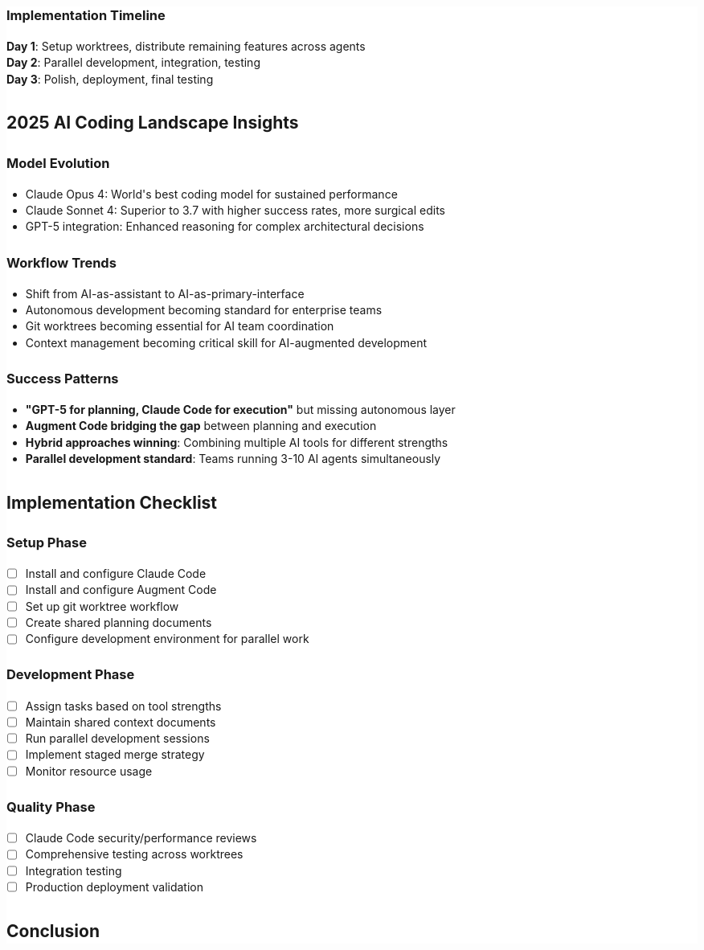 ### **Implementation Timeline**
**Day 1**: Setup worktrees, distribute remaining features across agents  
**Day 2**: Parallel development, integration, testing  
**Day 3**: Polish, deployment, final testing  

## **2025 AI Coding Landscape Insights**

### **Model Evolution**
- Claude Opus 4: World's best coding model for sustained performance
- Claude Sonnet 4: Superior to 3.7 with higher success rates, more surgical edits
- GPT-5 integration: Enhanced reasoning for complex architectural decisions

### **Workflow Trends**
- Shift from AI-as-assistant to AI-as-primary-interface
- Autonomous development becoming standard for enterprise teams
- Git worktrees becoming essential for AI team coordination
- Context management becoming critical skill for AI-augmented development

### **Success Patterns**
- **"GPT-5 for planning, Claude Code for execution"** but missing autonomous layer
- **Augment Code bridging the gap** between planning and execution
- **Hybrid approaches winning**: Combining multiple AI tools for different strengths
- **Parallel development standard**: Teams running 3-10 AI agents simultaneously

## **Implementation Checklist**

### **Setup Phase**
- [ ] Install and configure Claude Code
- [ ] Install and configure Augment Code  
- [ ] Set up git worktree workflow
- [ ] Create shared planning documents
- [ ] Configure development environment for parallel work

### **Development Phase**
- [ ] Assign tasks based on tool strengths
- [ ] Maintain shared context documents
- [ ] Run parallel development sessions
- [ ] Implement staged merge strategy
- [ ] Monitor resource usage

### **Quality Phase**
- [ ] Claude Code security/performance reviews
- [ ] Comprehensive testing across worktrees
- [ ] Integration testing
- [ ] Production deployment validation

## **Conclusion**
